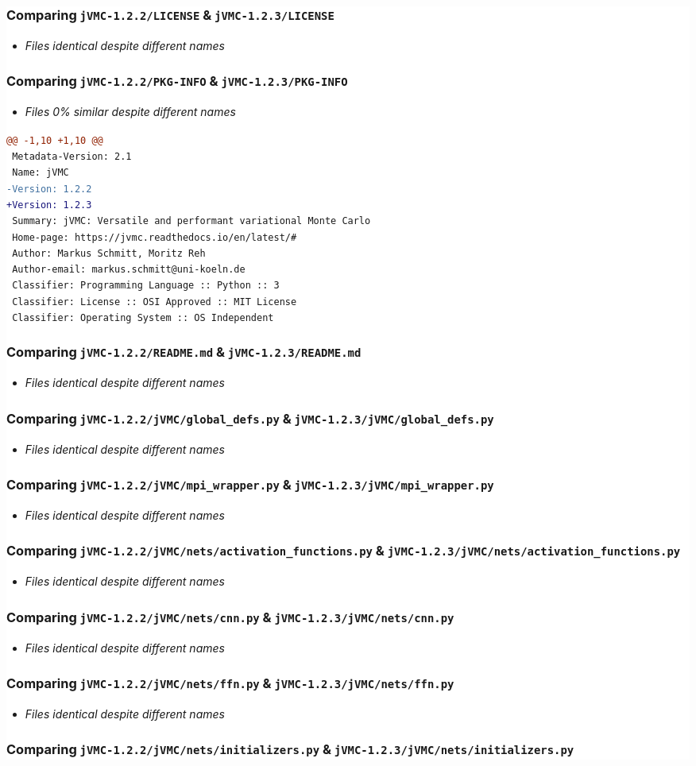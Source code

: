 ### Comparing `jVMC-1.2.2/LICENSE` & `jVMC-1.2.3/LICENSE`

 * *Files identical despite different names*

### Comparing `jVMC-1.2.2/PKG-INFO` & `jVMC-1.2.3/PKG-INFO`

 * *Files 0% similar despite different names*

```diff
@@ -1,10 +1,10 @@
 Metadata-Version: 2.1
 Name: jVMC
-Version: 1.2.2
+Version: 1.2.3
 Summary: jVMC: Versatile and performant variational Monte Carlo
 Home-page: https://jvmc.readthedocs.io/en/latest/#
 Author: Markus Schmitt, Moritz Reh
 Author-email: markus.schmitt@uni-koeln.de
 Classifier: Programming Language :: Python :: 3
 Classifier: License :: OSI Approved :: MIT License
 Classifier: Operating System :: OS Independent
```

### Comparing `jVMC-1.2.2/README.md` & `jVMC-1.2.3/README.md`

 * *Files identical despite different names*

### Comparing `jVMC-1.2.2/jVMC/global_defs.py` & `jVMC-1.2.3/jVMC/global_defs.py`

 * *Files identical despite different names*

### Comparing `jVMC-1.2.2/jVMC/mpi_wrapper.py` & `jVMC-1.2.3/jVMC/mpi_wrapper.py`

 * *Files identical despite different names*

### Comparing `jVMC-1.2.2/jVMC/nets/activation_functions.py` & `jVMC-1.2.3/jVMC/nets/activation_functions.py`

 * *Files identical despite different names*

### Comparing `jVMC-1.2.2/jVMC/nets/cnn.py` & `jVMC-1.2.3/jVMC/nets/cnn.py`

 * *Files identical despite different names*

### Comparing `jVMC-1.2.2/jVMC/nets/ffn.py` & `jVMC-1.2.3/jVMC/nets/ffn.py`

 * *Files identical despite different names*

### Comparing `jVMC-1.2.2/jVMC/nets/initializers.py` & `jVMC-1.2.3/jVMC/nets/initializers.py`
